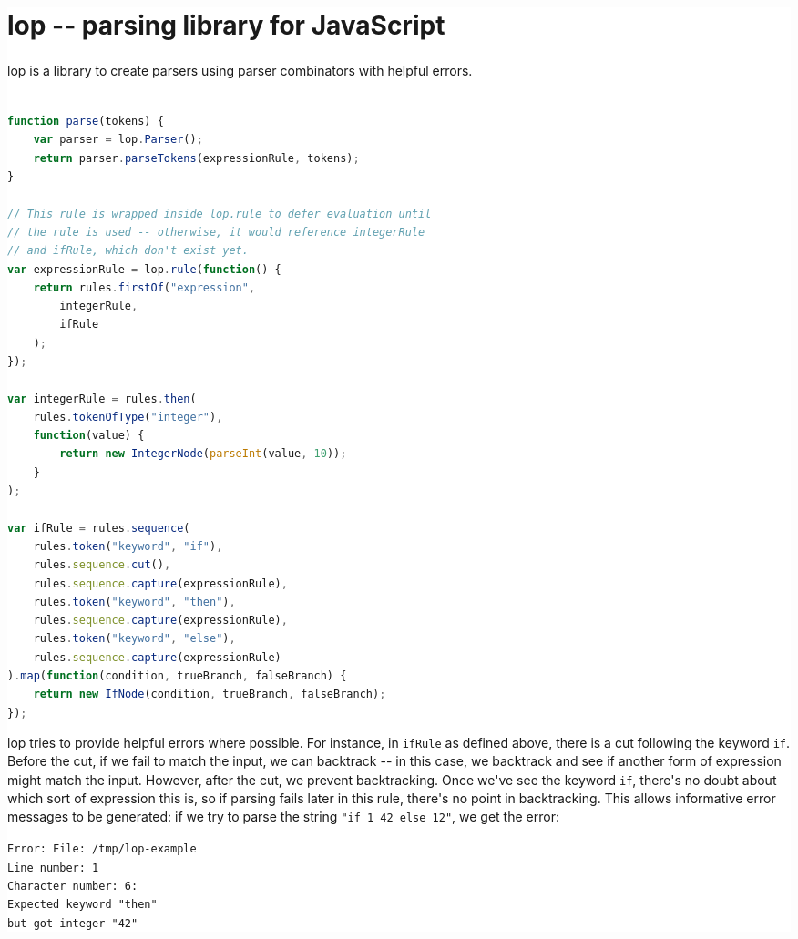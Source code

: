 # lop -- parsing library for JavaScript

lop is a library to create parsers using parser combinators with helpful errors.

```javascript

function parse(tokens) {
    var parser = lop.Parser();
    return parser.parseTokens(expressionRule, tokens);
}

// This rule is wrapped inside lop.rule to defer evaluation until
// the rule is used -- otherwise, it would reference integerRule
// and ifRule, which don't exist yet.
var expressionRule = lop.rule(function() {
    return rules.firstOf("expression",
        integerRule,
        ifRule
    );
});

var integerRule = rules.then(
    rules.tokenOfType("integer"),
    function(value) {
        return new IntegerNode(parseInt(value, 10));
    }
);

var ifRule = rules.sequence(
    rules.token("keyword", "if"),
    rules.sequence.cut(),
    rules.sequence.capture(expressionRule),
    rules.token("keyword", "then"),
    rules.sequence.capture(expressionRule),
    rules.token("keyword", "else"),
    rules.sequence.capture(expressionRule)
).map(function(condition, trueBranch, falseBranch) {
    return new IfNode(condition, trueBranch, falseBranch);
});
```

lop tries to provide helpful errors where possible. For instance, in `ifRule`
as defined above, there is a cut following the keyword `if`. Before the cut,
if we fail to match the input, we can backtrack -- in this case, we backtrack
and see if another form of expression might match the input. However, after the
cut, we prevent backtracking. Once we've see the keyword `if`, there's no doubt
about which sort of expression this is, so if parsing fails later in this rule,
there's no point in backtracking. This allows informative error messages to be
generated: if we try to parse the string `"if 1 42 else 12"`, we get the error:

    Error: File: /tmp/lop-example
    Line number: 1
    Character number: 6:
    Expected keyword "then"
    but got integer "42"
